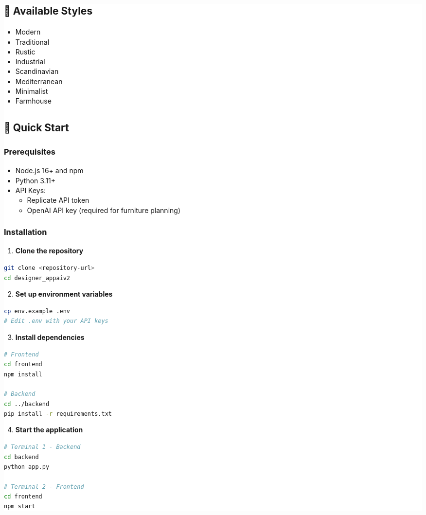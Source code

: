 ## 🎨 **Available Styles**

- Modern
- Traditional  
- Rustic
- Industrial
- Scandinavian
- Mediterranean
- Minimalist
- Farmhouse

## 🚀 **Quick Start**

### Prerequisites
- Node.js 16+ and npm
- Python 3.11+
- API Keys:
  - Replicate API token
  - OpenAI API key (required for furniture planning)

### Installation

1. **Clone the repository**
```bash
git clone <repository-url>
cd designer_appaiv2
```

2. **Set up environment variables**
```bash
cp env.example .env
# Edit .env with your API keys
```

3. **Install dependencies**
```bash
# Frontend
cd frontend
npm install

# Backend
cd ../backend
pip install -r requirements.txt
```

4. **Start the application**
```bash
# Terminal 1 - Backend
cd backend
python app.py

# Terminal 2 - Frontend
cd frontend
npm start
```
